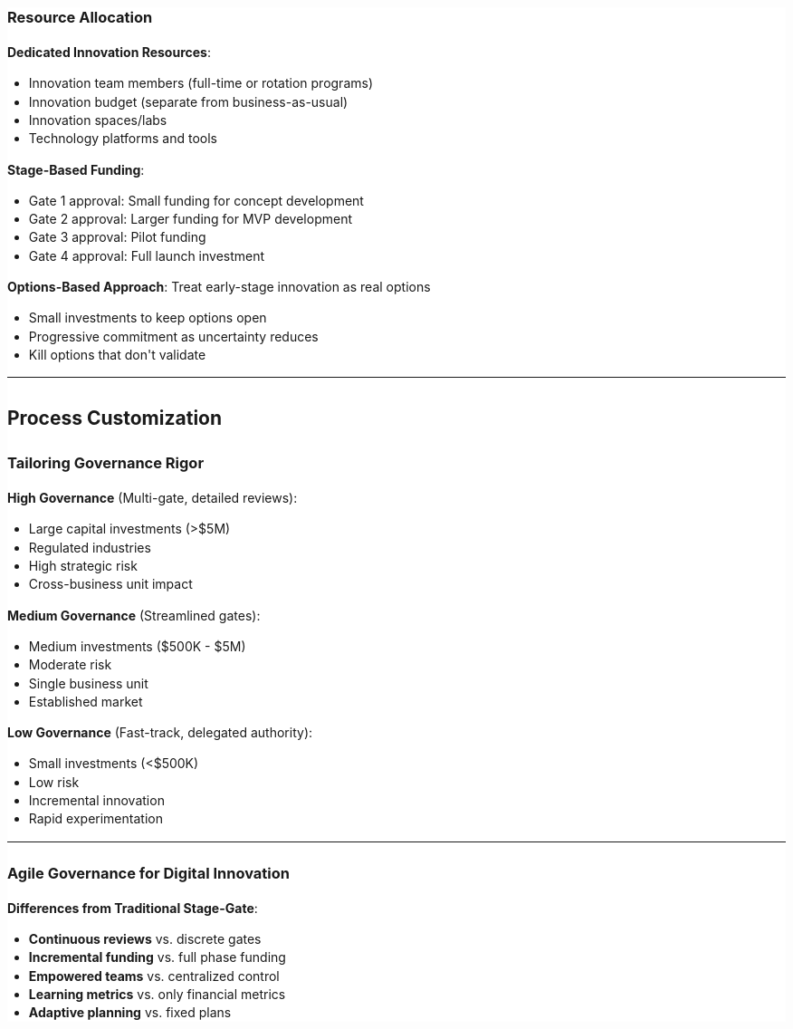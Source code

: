 ### Resource Allocation

**Dedicated Innovation Resources**:
- Innovation team members (full-time or rotation programs)
- Innovation budget (separate from business-as-usual)
- Innovation spaces/labs
- Technology platforms and tools

**Stage-Based Funding**:
- Gate 1 approval: Small funding for concept development
- Gate 2 approval: Larger funding for MVP development
- Gate 3 approval: Pilot funding
- Gate 4 approval: Full launch investment

**Options-Based Approach**: Treat early-stage innovation as real options
- Small investments to keep options open
- Progressive commitment as uncertainty reduces
- Kill options that don't validate

---

## Process Customization

### Tailoring Governance Rigor

**High Governance** (Multi-gate, detailed reviews):
- Large capital investments (>$5M)
- Regulated industries
- High strategic risk
- Cross-business unit impact

**Medium Governance** (Streamlined gates):
- Medium investments ($500K - $5M)
- Moderate risk
- Single business unit
- Established market

**Low Governance** (Fast-track, delegated authority):
- Small investments (<$500K)
- Low risk
- Incremental innovation
- Rapid experimentation

---

### Agile Governance for Digital Innovation

**Differences from Traditional Stage-Gate**:
- **Continuous reviews** vs. discrete gates
- **Incremental funding** vs. full phase funding
- **Empowered teams** vs. centralized control
- **Learning metrics** vs. only financial metrics
- **Adaptive planning** vs. fixed plans
